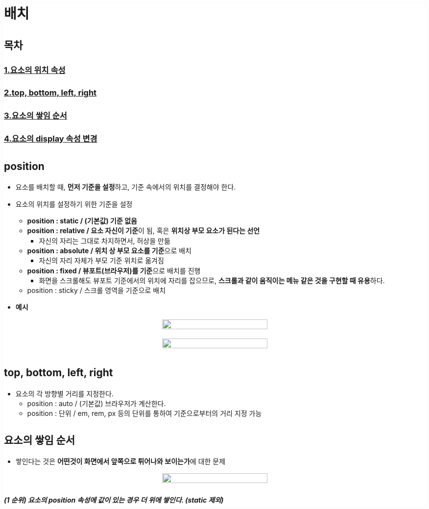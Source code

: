 # 배치


## 목차

### [1.요소의 위치 속성](#position)

### [2.top, bottom, left, right](#top-bottom-left-right)

### [3.요소의 쌓임 순서](#요소의-쌓임-순서)

### [4.요소의 display 속성 변경](#요소의-display-변경-특성)


## position

- 요소를 배치할 때, **먼저 기준을 설정**하고, 기준 속에서의 위치를 결정해야 한다.

- 요소의 위치를 설정하기 위한 기준을 설정
  - **position : static / (기본값) 기준 없음**
  - **position : relative / 요소 자신이 기준**이 됨, 혹은 **위치상 부모 요소가 된다는 선언**
    - 자신의 자리는 그대로 차지하면서, 허상을 만듦
  - **position : absolute / 위치 상 부모 요소를 기준**으로 배치
    - 자신의 자리 자체가 부모 기준 위치로 옮겨짐
  - **position : fixed / 뷰포트(브라우저)를 기준**으로 배치를 진행
    - 화면을 스크롤해도 뷰포트 기준에서의 위치에 자리를 잡으므로, **스크롤과 같이 움직이는 메뉴 같은 것을 구현할 때 유용**하다.
  - position : sticky / 스크롤 영역을 기준으로 배치

- **예시**

<p align="center"><img src= "https://user-images.githubusercontent.com/59442344/148312928-cd3655ea-bb6c-4bb8-9982-3eaee9c11370.png" width = 50% height=35%></p>

<p align="center"><img src= "https://user-images.githubusercontent.com/59442344/148313705-28c6344f-9da2-43ec-bbe2-d5a648ba6c65.png" width = 50% height=35%></p>


## top, bottom, left, right

- 요소의 각 방향별 거리를 지정한다.
  - position : auto / (기본값) 브라우저가 계산한다.
  - position : 단위 / em, rem, px 등의 단위를 통하여 기준으로부터의 거리 지정 가능


## 요소의 쌓임 순서

- 쌓인다는 것은 **어떤것이 화면에서 앞쪽으로 튀어나와 보이는가**에 대한 문제

<p align="center"><img src= "https://user-images.githubusercontent.com/59442344/148333730-982474c1-91c5-4b1b-a36e-435d55ecd708.png" width = 50% height=35%></p>

##### (1 순위) 요소의 position 속성에 값이 있는 경우 더 위에 쌓인다. (static 제외)
